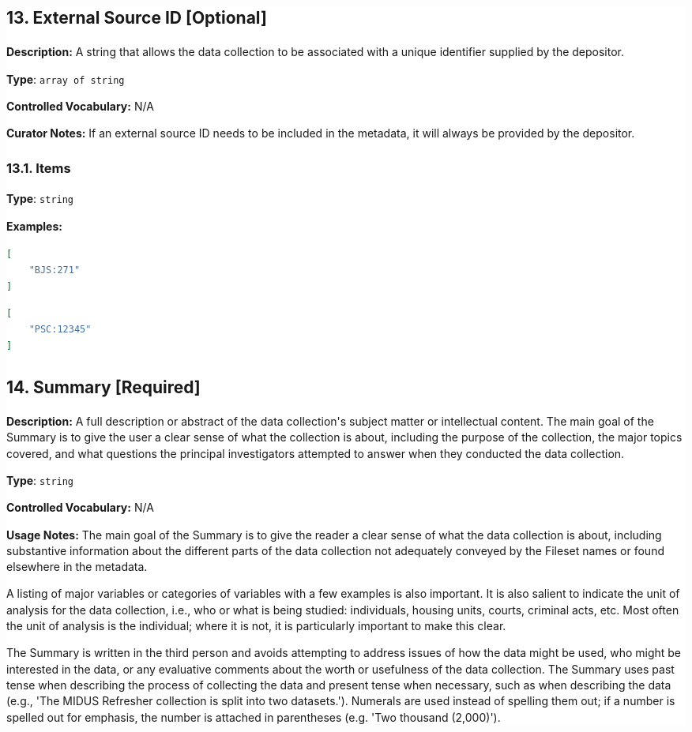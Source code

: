 ## <a name="external_source_ID"></a>13. External Source ID         [Optional]

**Description:** A string that allows the data collection to be associated with a unique identifier supplied by the depositor.

**Type**: `array of string`

**Controlled Vocabulary:** N/A

**Curator Notes:** If an external source ID needs to be included in the metadata, it will always be provided by the depositor.

### <a name="autogenerated_heading_8"></a>13.1. Items

**Type**: `string`

**Examples:** 

```json
[
    "BJS:271"
]
```

```json
[
    "PSC:12345"
]
```

## <a name="summary"></a>14. Summary         [Required]

**Description:** A full description or abstract of the data collection's subject matter or intellectual content. The main goal of the Summary is to give the user a clear sense of what the collection is about, including the purpose of the collection, the major topics covered, and what questions the principal investigators attempted to answer when they conducted the data collection.

**Type**: `string`

**Controlled Vocabulary:** N/A

**Usage Notes:** The main goal of the Summary is to give the reader a clear sense of what the data collection is about, including substantive information about the different parts of the data collection not adequately conveyed by the Fileset names or found elsewhere in the metadata.   

A listing of major variables or categories of variables with a few examples is also important. It is also salient to indicate the unit of analysis for the data collection, i.e., who or what is being studied: individuals, housing units, courts, criminal acts, etc. Most often the unit of analysis is the individual; where it is not, it is particularly important to make this clear.  

The Summary is written in the third person and avoids attempting to address issues of how the data might be used, who might be interested in the data, or any evaluative comments about the worth or usefulness of the data collection. The Summary uses past tense when describing the process of collecting the data and present tense when necessary, such as when describing the data (e.g., 'The MIDUS Refresher collection is split into two datasets.'). Numerals are used instead of spelling them out; if a number is spelled out for emphasis, the number is attached in parentheses (e.g. 'Two thousand (2,000)').  
